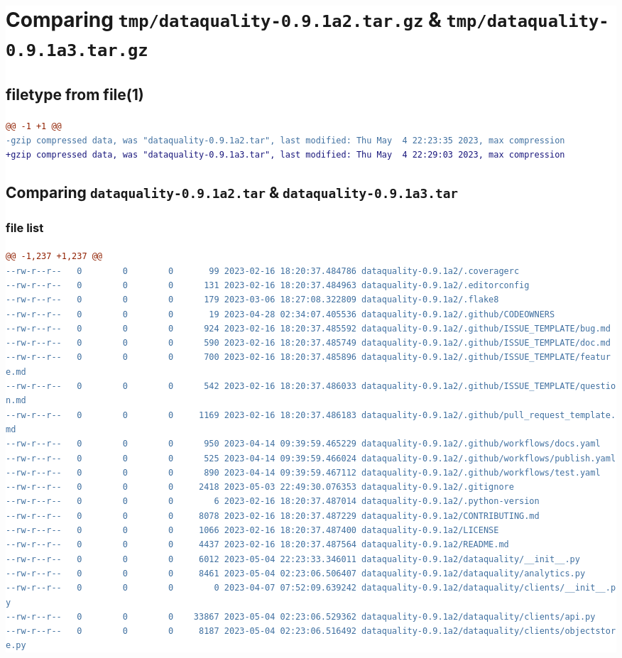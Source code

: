 # Comparing `tmp/dataquality-0.9.1a2.tar.gz` & `tmp/dataquality-0.9.1a3.tar.gz`

## filetype from file(1)

```diff
@@ -1 +1 @@
-gzip compressed data, was "dataquality-0.9.1a2.tar", last modified: Thu May  4 22:23:35 2023, max compression
+gzip compressed data, was "dataquality-0.9.1a3.tar", last modified: Thu May  4 22:29:03 2023, max compression
```

## Comparing `dataquality-0.9.1a2.tar` & `dataquality-0.9.1a3.tar`

### file list

```diff
@@ -1,237 +1,237 @@
--rw-r--r--   0        0        0       99 2023-02-16 18:20:37.484786 dataquality-0.9.1a2/.coveragerc
--rw-r--r--   0        0        0      131 2023-02-16 18:20:37.484963 dataquality-0.9.1a2/.editorconfig
--rw-r--r--   0        0        0      179 2023-03-06 18:27:08.322809 dataquality-0.9.1a2/.flake8
--rw-r--r--   0        0        0       19 2023-04-28 02:34:07.405536 dataquality-0.9.1a2/.github/CODEOWNERS
--rw-r--r--   0        0        0      924 2023-02-16 18:20:37.485592 dataquality-0.9.1a2/.github/ISSUE_TEMPLATE/bug.md
--rw-r--r--   0        0        0      590 2023-02-16 18:20:37.485749 dataquality-0.9.1a2/.github/ISSUE_TEMPLATE/doc.md
--rw-r--r--   0        0        0      700 2023-02-16 18:20:37.485896 dataquality-0.9.1a2/.github/ISSUE_TEMPLATE/feature.md
--rw-r--r--   0        0        0      542 2023-02-16 18:20:37.486033 dataquality-0.9.1a2/.github/ISSUE_TEMPLATE/question.md
--rw-r--r--   0        0        0     1169 2023-02-16 18:20:37.486183 dataquality-0.9.1a2/.github/pull_request_template.md
--rw-r--r--   0        0        0      950 2023-04-14 09:39:59.465229 dataquality-0.9.1a2/.github/workflows/docs.yaml
--rw-r--r--   0        0        0      525 2023-04-14 09:39:59.466024 dataquality-0.9.1a2/.github/workflows/publish.yaml
--rw-r--r--   0        0        0      890 2023-04-14 09:39:59.467112 dataquality-0.9.1a2/.github/workflows/test.yaml
--rw-r--r--   0        0        0     2418 2023-05-03 22:49:30.076353 dataquality-0.9.1a2/.gitignore
--rw-r--r--   0        0        0        6 2023-02-16 18:20:37.487014 dataquality-0.9.1a2/.python-version
--rw-r--r--   0        0        0     8078 2023-02-16 18:20:37.487229 dataquality-0.9.1a2/CONTRIBUTING.md
--rw-r--r--   0        0        0     1066 2023-02-16 18:20:37.487400 dataquality-0.9.1a2/LICENSE
--rw-r--r--   0        0        0     4437 2023-02-16 18:20:37.487564 dataquality-0.9.1a2/README.md
--rw-r--r--   0        0        0     6012 2023-05-04 22:23:33.346011 dataquality-0.9.1a2/dataquality/__init__.py
--rw-r--r--   0        0        0     8461 2023-05-04 02:23:06.506407 dataquality-0.9.1a2/dataquality/analytics.py
--rw-r--r--   0        0        0        0 2023-04-07 07:52:09.639242 dataquality-0.9.1a2/dataquality/clients/__init__.py
--rw-r--r--   0        0        0    33867 2023-05-04 02:23:06.529362 dataquality-0.9.1a2/dataquality/clients/api.py
--rw-r--r--   0        0        0     8187 2023-05-04 02:23:06.516492 dataquality-0.9.1a2/dataquality/clients/objectstore.py
```